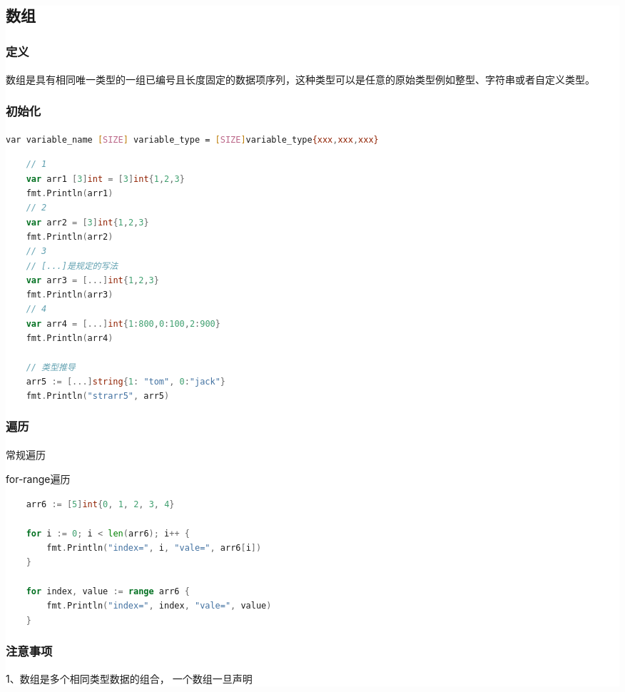 ## 数组

### 定义

数组是具有相同唯一类型的一组已编号且长度固定的数据项序列，这种类型可以是任意的原始类型例如整型、字符串或者自定义类型。

### 初始化

```bash
var variable_name [SIZE] variable_type = [SIZE]variable_type{xxx,xxx,xxx}
```

```go
	// 1
	var arr1 [3]int = [3]int{1,2,3}
	fmt.Println(arr1)
	// 2
	var arr2 = [3]int{1,2,3}
	fmt.Println(arr2)
	// 3
	// [...]是规定的写法
	var arr3 = [...]int{1,2,3}
	fmt.Println(arr3)
	// 4
	var arr4 = [...]int{1:800,0:100,2:900}
	fmt.Println(arr4)

	// 类型推导
	arr5 := [...]string{1: "tom", 0:"jack"}
	fmt.Println("strarr5", arr5)
```

### 遍历

常规遍历

for-range遍历

```go
	arr6 := [5]int{0, 1, 2, 3, 4}

	for i := 0; i < len(arr6); i++ {
		fmt.Println("index=", i, "vale=", arr6[i])
	}

	for index, value := range arr6 {
		fmt.Println("index=", index, "vale=", value)
	}
```

### 注意事项

1、数组是多个相同类型数据的组合，   一个数组一旦声明
